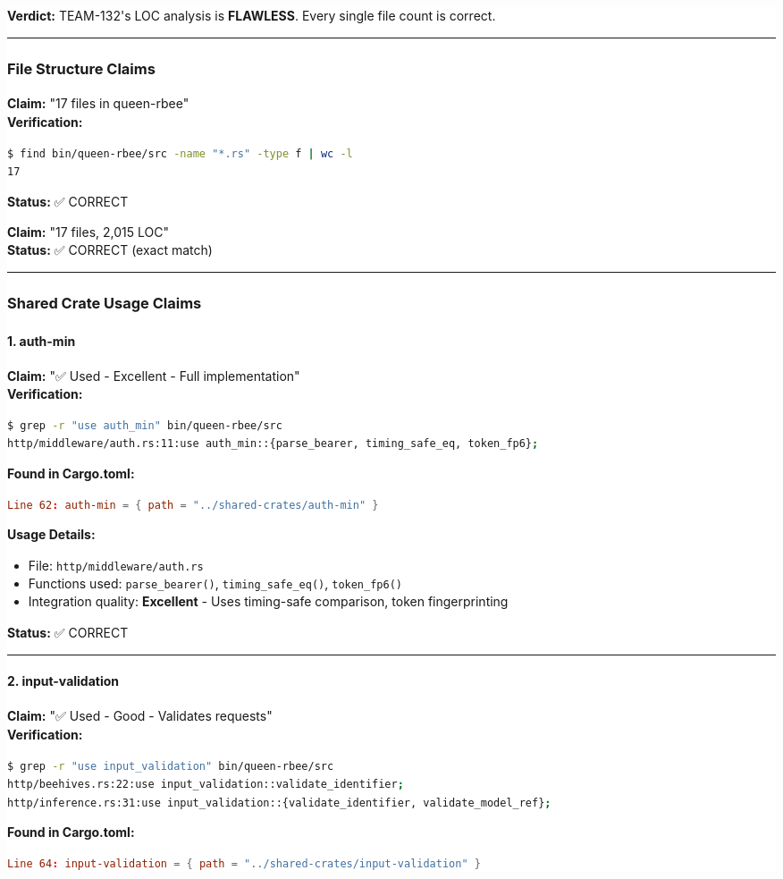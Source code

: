 **Verdict:** TEAM-132's LOC analysis is **FLAWLESS**. Every single file count is correct.

---

### File Structure Claims

**Claim:** "17 files in queen-rbee"  
**Verification:**
```bash
$ find bin/queen-rbee/src -name "*.rs" -type f | wc -l
17
```
**Status:** ✅ CORRECT

**Claim:** "17 files, 2,015 LOC"  
**Status:** ✅ CORRECT (exact match)

---

### Shared Crate Usage Claims

#### 1. auth-min

**Claim:** "✅ Used - Excellent - Full implementation"  
**Verification:**
```bash
$ grep -r "use auth_min" bin/queen-rbee/src
http/middleware/auth.rs:11:use auth_min::{parse_bearer, timing_safe_eq, token_fp6};
```

**Found in Cargo.toml:**
```toml
Line 62: auth-min = { path = "../shared-crates/auth-min" }
```

**Usage Details:**
- File: `http/middleware/auth.rs`
- Functions used: `parse_bearer()`, `timing_safe_eq()`, `token_fp6()`
- Integration quality: **Excellent** - Uses timing-safe comparison, token fingerprinting

**Status:** ✅ CORRECT

---

#### 2. input-validation

**Claim:** "✅ Used - Good - Validates requests"  
**Verification:**
```bash
$ grep -r "use input_validation" bin/queen-rbee/src
http/beehives.rs:22:use input_validation::validate_identifier;
http/inference.rs:31:use input_validation::{validate_identifier, validate_model_ref};
```

**Found in Cargo.toml:**
```toml
Line 64: input-validation = { path = "../shared-crates/input-validation" }
```
